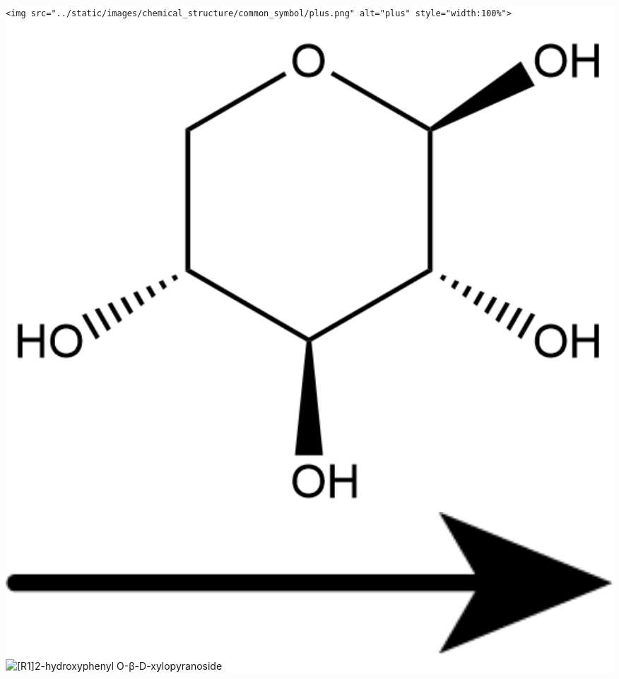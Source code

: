     <img src="../static/images/chemical_structure/common_symbol/plus.png" alt="plus" style="width:100%">
  </div>
  <div class="linecolumn">
    <img src="../static/images/chemical_structure/HR2/[L2]xylan.png" alt="[L2]xylan" style="width:100%">
  </div>
  <div class="linecolumn">
    <img src="../static/images/chemical_structure/common_symbol/right_arrow.png" alt="right_arrow" style="width:100%">
  </div>
  <div class="linecolumn">
    <img src="../static/images/chemical_structure/HR2/[R1]2-hydroxyphenyl O-β-D-xylopyranoside.png" alt="[R1]2-hydroxyphenyl O-β-D-xylopyranoside" style="width:100%">
  </div>
</div>
</figure>
